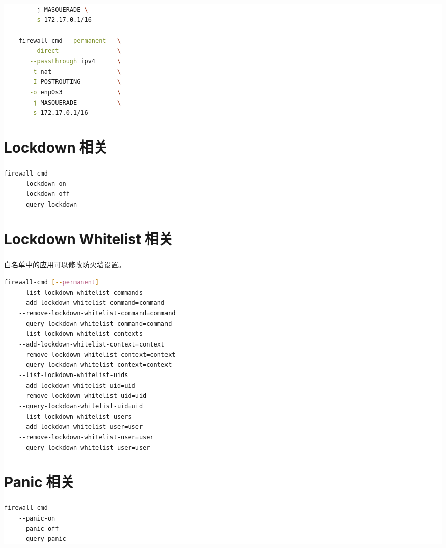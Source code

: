 ```bash
        -j MASQUERADE \
        -s 172.17.0.1/16
        
    firewall-cmd --permanent   \
       --direct                \
       --passthrough ipv4      \
       -t nat                  \
       -I POSTROUTING          \
       -o enp0s3               \
       -j MASQUERADE           \
       -s 172.17.0.1/16
```


# Lockdown 相关


```bash
firewall-cmd 
    --lockdown-on
    --lockdown-off
    --query-lockdown
```

# Lockdown Whitelist 相关

白名单中的应用可以修改防火墙设置。



```bash
firewall-cmd [--permanent]
    --list-lockdown-whitelist-commands
    --add-lockdown-whitelist-command=command    
    --remove-lockdown-whitelist-command=command
    --query-lockdown-whitelist-command=command
    --list-lockdown-whitelist-contexts
    --add-lockdown-whitelist-context=context
    --remove-lockdown-whitelist-context=context
    --query-lockdown-whitelist-context=context
    --list-lockdown-whitelist-uids
    --add-lockdown-whitelist-uid=uid
    --remove-lockdown-whitelist-uid=uid
    --query-lockdown-whitelist-uid=uid
    --list-lockdown-whitelist-users
    --add-lockdown-whitelist-user=user
    --remove-lockdown-whitelist-user=user
    --query-lockdown-whitelist-user=user
```

# Panic 相关
```bash
firewall-cmd 
    --panic-on
    --panic-off
    --query-panic
```
